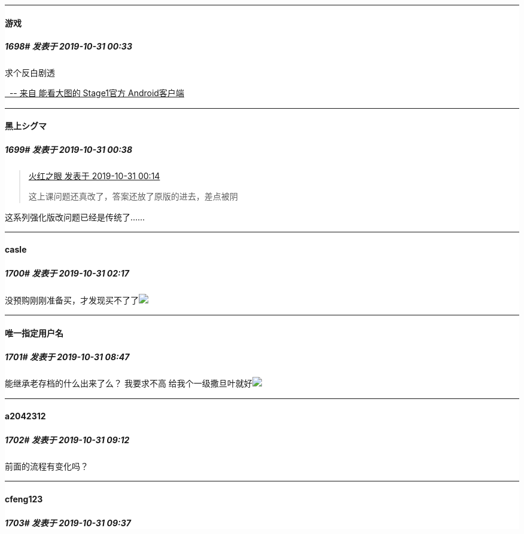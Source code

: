 
-----

####  游戏  
##### 1698#       发表于 2019-10-31 00:33


求个反白剧透

[  -- 来自 能看大图的 Stage1官方 Android客户端](https://www.coolapk.com/apk/140634)


-----

####  黑上シグマ  
##### 1699#       发表于 2019-10-31 00:38


<blockquote><a href="httphttps://bbs.saraba1st.com/2b/forum.php?mod=redirect&amp;goto=findpost&amp;pid=45357004&amp;ptid=1801318" target="_blank">火红之眼 发表于 2019-10-31 00:14</a>

这上课问题还真改了，答案还放了原版的进去，差点被阴</blockquote>
这系列强化版改问题已经是传统了……


-----

####  casle  
##### 1700#       发表于 2019-10-31 02:17


没预购刚刚准备买，才发现买不了了<img src="https://static.saraba1st.com/image/smiley/face2017/001.png" referrerpolicy="no-referrer">


-----

####  唯一指定用户名  
##### 1701#       发表于 2019-10-31 08:47


能继承老存档的什么出来了么？ 我要求不高 给我个一级撒旦叶就好<img src="https://static.saraba1st.com/image/smiley/face2017/074.png" referrerpolicy="no-referrer">


-----

####  a2042312  
##### 1702#       发表于 2019-10-31 09:12


前面的流程有变化吗？


-----

####  cfeng123  
##### 1703#       发表于 2019-10-31 09:37

